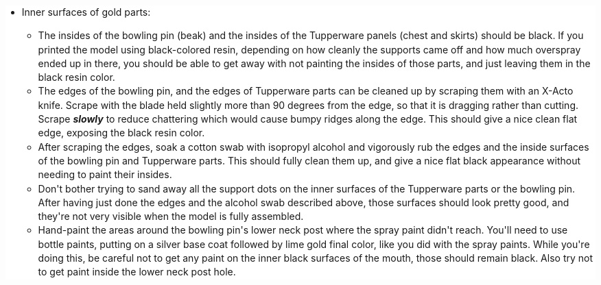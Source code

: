 
- Inner surfaces of gold parts:

  - The insides of the bowling pin (beak) and the insides of the Tupperware panels (chest and skirts) should be black. If you printed the model using black-colored resin, depending on how cleanly the supports came off and how much overspray ended up in there, you should be able to get away with not painting the insides of those parts, and just leaving them in the black resin color.
  - The edges of the bowling pin, and the edges of Tupperware parts can be cleaned up by scraping them with an X-Acto knife. Scrape with the blade held slightly more than 90 degrees from the edge, so that it is dragging rather than cutting. Scrape ***slowly*** to reduce chattering which would cause bumpy ridges along the edge. This should give a nice clean flat edge, exposing the black resin color.
  - After scraping the edges, soak a cotton swab with isopropyl alcohol and vigorously rub the edges and the inside surfaces of the bowling pin and Tupperware parts. This should fully clean them up, and give a nice flat black appearance without needing to paint their insides.
  - Don't bother trying to sand away all the support dots on the inner surfaces of the Tupperware parts or the bowling pin. After having just done the edges and the alcohol swab described above, those surfaces should look pretty good, and they're not very visible when the model is fully assembled.
  - Hand-paint the areas around the bowling pin's lower neck post where the spray paint didn't reach. You'll need to use bottle paints, putting on a silver base coat followed by lime gold final color, like you did with the spray paints. While you're doing this, be careful not to get any paint on the inner black surfaces of the mouth, those should remain black. Also try not to get paint inside the lower neck post hole.
